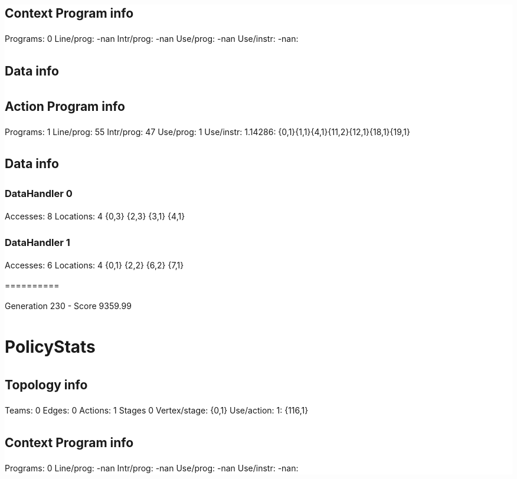 ## Context Program info
Programs:	0
Line/prog:	-nan
Intr/prog:	-nan
Use/prog:	-nan
Use/instr:	-nan: 

## Data info


## Action Program info
Programs:	1
Line/prog:	55
Intr/prog:	47
Use/prog:	1
Use/instr:	1.14286: {0,1}{1,1}{4,1}{11,2}{12,1}{18,1}{19,1}

## Data info

### DataHandler 0
Accesses:	8
Locations:	4
{0,3} {2,3} {3,1} {4,1} 

### DataHandler 1
Accesses:	6
Locations:	4
{0,1} {2,2} {6,2} {7,1} 


==========

Generation 230 - Score 9359.99

# PolicyStats
## Topology info
Teams:		0
Edges:		0
Actions:	1
Stages		0
Vertex/stage:	{0,1} 
Use/action:	1: {116,1} 

## Context Program info
Programs:	0
Line/prog:	-nan
Intr/prog:	-nan
Use/prog:	-nan
Use/instr:	-nan: 
